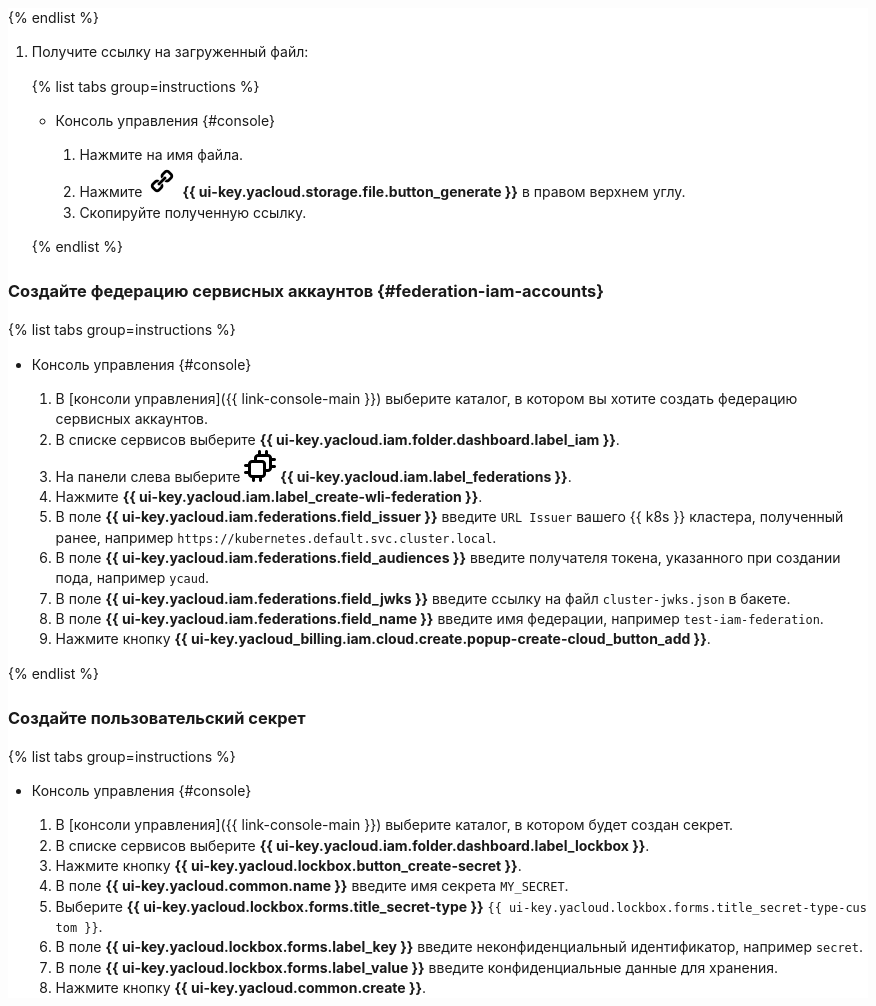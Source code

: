    {% endlist %}

1. Получите ссылку на загруженный файл:

   {% list tabs group=instructions %}

   - Консоль управления {#console}

      1. Нажмите на имя файла.
      1. Нажмите ![link](../../_assets/storage/link.svg) **{{ ui-key.yacloud.storage.file.button_generate }}** в правом верхнем углу.
      1. Скопируйте полученную ссылку.

   {% endlist %}

### Создайте федерацию сервисных аккаунтов {#federation-iam-accounts}

{% list tabs group=instructions %}

- Консоль управления {#console}

   1. В [консоли управления]({{ link-console-main }}) выберите каталог, в котором вы хотите создать федерацию сервисных аккаунтов.
   1. В списке сервисов выберите **{{ ui-key.yacloud.iam.folder.dashboard.label_iam }}**.
   1. На панели слева выберите ![cpus](../../_assets/console-icons/cpus.svg) **{{ ui-key.yacloud.iam.label_federations }}**.
   1. Нажмите **{{ ui-key.yacloud.iam.label_create-wli-federation }}**.
   1. В поле **{{ ui-key.yacloud.iam.federations.field_issuer }}** введите `URL Issuer` вашего {{ k8s }} кластера, полученный ранее, например `https://kubernetes.default.svc.cluster.local`.
   1. В поле **{{ ui-key.yacloud.iam.federations.field_audiences }}** введите получателя токена, указанного при создании пода, например `ycaud`.
   1. В поле **{{ ui-key.yacloud.iam.federations.field_jwks }}** введите ссылку на файл `cluster-jwks.json` в бакете.
   1. В поле **{{ ui-key.yacloud.iam.federations.field_name }}** введите имя федерации, например `test-iam-federation`.
   1. Нажмите кнопку **{{ ui-key.yacloud_billing.iam.cloud.create.popup-create-cloud_button_add }}**.

{% endlist %}

### Создайте пользовательский секрет

{% list tabs group=instructions %}

- Консоль управления {#console}

   1. В [консоли управления]({{ link-console-main }}) выберите каталог, в котором будет создан секрет.
   1. В списке сервисов выберите **{{ ui-key.yacloud.iam.folder.dashboard.label_lockbox }}**.
   1. Нажмите кнопку **{{ ui-key.yacloud.lockbox.button_create-secret }}**.
   1. В поле **{{ ui-key.yacloud.common.name }}** введите имя секрета `MY_SECRET`.
   1. Выберите **{{ ui-key.yacloud.lockbox.forms.title_secret-type }}** `{{ ui-key.yacloud.lockbox.forms.title_secret-type-custom }}`.
   1. В поле **{{ ui-key.yacloud.lockbox.forms.label_key }}** введите неконфиденциальный идентификатор, например `secret`.
   1. В поле **{{ ui-key.yacloud.lockbox.forms.label_value }}** введите конфиденциальные данные для хранения.
   1. Нажмите кнопку **{{ ui-key.yacloud.common.create }}**.
